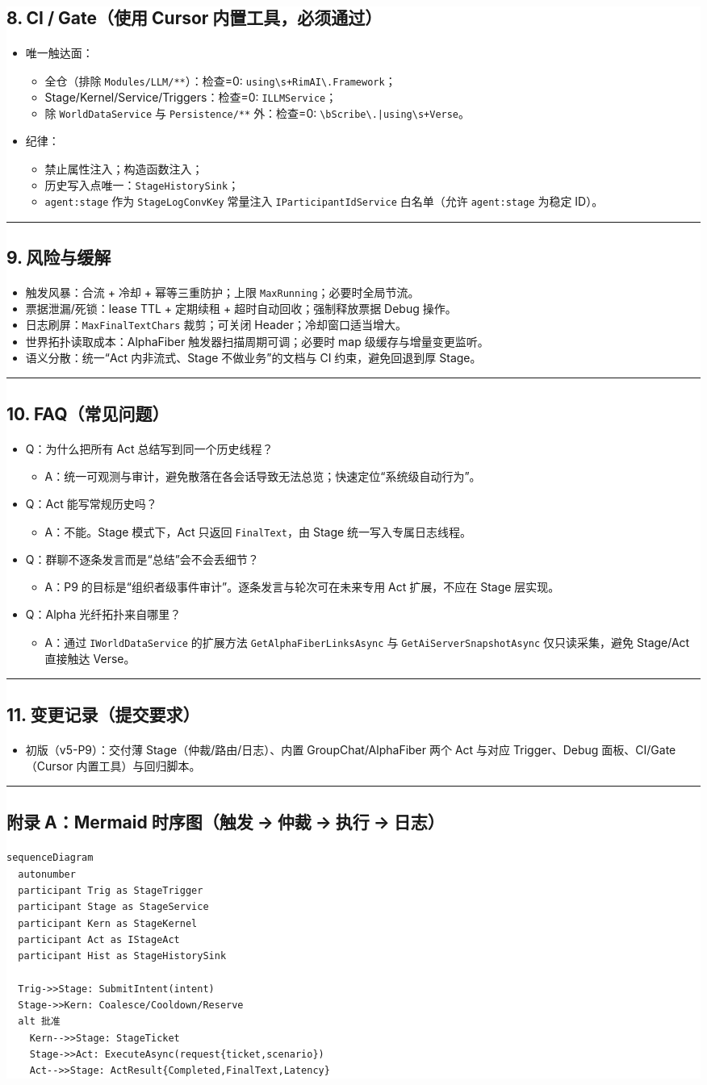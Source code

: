 
## 8. CI / Gate（使用 Cursor 内置工具，必须通过）

- 唯一触达面：
  - 全仓（排除 `Modules/LLM/**`）：检查=0: `using\s+RimAI\.Framework`；
  - Stage/Kernel/Service/Triggers：检查=0: `ILLMService`；
  - 除 `WorldDataService` 与 `Persistence/**` 外：检查=0: `\bScribe\.|using\s+Verse`。

- 纪律：
  - 禁止属性注入；构造函数注入；
  - 历史写入点唯一：`StageHistorySink`；
  - `agent:stage` 作为 `StageLogConvKey` 常量注入 `IParticipantIdService` 白名单（允许 `agent:stage` 为稳定 ID）。

---

## 9. 风险与缓解

- 触发风暴：合流 + 冷却 + 幂等三重防护；上限 `MaxRunning`；必要时全局节流。
- 票据泄漏/死锁：lease TTL + 定期续租 + 超时自动回收；强制释放票据 Debug 操作。
- 日志刷屏：`MaxFinalTextChars` 裁剪；可关闭 Header；冷却窗口适当增大。
- 世界拓扑读取成本：AlphaFiber 触发器扫描周期可调；必要时 map 级缓存与增量变更监听。
- 语义分散：统一“Act 内非流式、Stage 不做业务”的文档与 CI 约束，避免回退到厚 Stage。

---

## 10. FAQ（常见问题）

- Q：为什么把所有 Act 总结写到同一个历史线程？
  - A：统一可观测与审计，避免散落在各会话导致无法总览；快速定位“系统级自动行为”。

- Q：Act 能写常规历史吗？
  - A：不能。Stage 模式下，Act 只返回 `FinalText`，由 Stage 统一写入专属日志线程。

- Q：群聊不逐条发言而是“总结”会不会丢细节？
  - A：P9 的目标是“组织者级事件审计”。逐条发言与轮次可在未来专用 Act 扩展，不应在 Stage 层实现。

- Q：Alpha 光纤拓扑来自哪里？
  - A：通过 `IWorldDataService` 的扩展方法 `GetAlphaFiberLinksAsync` 与 `GetAiServerSnapshotAsync` 仅只读采集，避免 Stage/Act 直接触达 Verse。

---

## 11. 变更记录（提交要求）

- 初版（v5-P9）：交付薄 Stage（仲裁/路由/日志）、内置 GroupChat/AlphaFiber 两个 Act 与对应 Trigger、Debug 面板、CI/Gate（Cursor 内置工具）与回归脚本。

---

## 附录 A：Mermaid 时序图（触发 → 仲裁 → 执行 → 日志）

```mermaid
sequenceDiagram
  autonumber
  participant Trig as StageTrigger
  participant Stage as StageService
  participant Kern as StageKernel
  participant Act as IStageAct
  participant Hist as StageHistorySink

  Trig->>Stage: SubmitIntent(intent)
  Stage->>Kern: Coalesce/Cooldown/Reserve
  alt 批准
    Kern-->>Stage: StageTicket
    Stage->>Act: ExecuteAsync(request{ticket,scenario})
    Act-->>Stage: ActResult{Completed,FinalText,Latency}
```